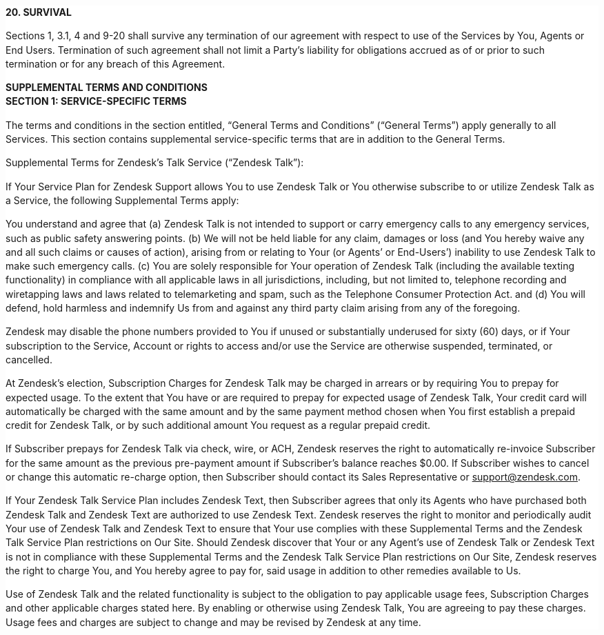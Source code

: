 **20\. SURVIVAL**

Sections 1, 3.1, 4 and 9-20 shall survive any termination of our agreement with respect to use of the Services by You, Agents or End Users. Termination of such agreement shall not limit a Party’s liability for obligations accrued as of or prior to such termination or for any breach of this Agreement.

**SUPPLEMENTAL TERMS AND CONDITIONS  
SECTION 1: SERVICE-SPECIFIC TERMS**

The terms and conditions in the section entitled, “General Terms and Conditions” (“General Terms”) apply generally to all Services. This section contains supplemental service-specific terms that are in addition to the General Terms.

Supplemental Terms for Zendesk’s Talk Service (“Zendesk Talk”):

If Your Service Plan for Zendesk Support allows You to use Zendesk Talk or You otherwise subscribe to or utilize Zendesk Talk as a Service, the following Supplemental Terms apply:

You understand and agree that (a) Zendesk Talk is not intended to support or carry emergency calls to any emergency services, such as public safety answering points. (b) We will not be held liable for any claim, damages or loss (and You hereby waive any and all such claims or causes of action), arising from or relating to Your (or Agents’ or End-Users’) inability to use Zendesk Talk to make such emergency calls. (c) You are solely responsible for Your operation of Zendesk Talk (including the available texting functionality) in compliance with all applicable laws in all jurisdictions, including, but not limited to, telephone recording and wiretapping laws and laws related to telemarketing and spam, such as the Telephone Consumer Protection Act. and (d) You will defend, hold harmless and indemnify Us from and against any third party claim arising from any of the foregoing.

Zendesk may disable the phone numbers provided to You if unused or substantially underused for sixty (60) days, or if Your subscription to the Service, Account or rights to access and/or use the Service are otherwise suspended, terminated, or cancelled.

At Zendesk’s election, Subscription Charges for Zendesk Talk may be charged in arrears or by requiring You to prepay for expected usage. To the extent that You have or are required to prepay for expected usage of Zendesk Talk, Your credit card will automatically be charged with the same amount and by the same payment method chosen when You first establish a prepaid credit for Zendesk Talk, or by such additional amount You request as a regular prepaid credit.

If Subscriber prepays for Zendesk Talk via check, wire, or ACH, Zendesk reserves the right to automatically re-invoice Subscriber for the same amount as the previous pre-payment amount if Subscriber’s balance reaches $0.00. If Subscriber wishes to cancel or change this automatic re-charge option, then Subscriber should contact its Sales Representative or support@zendesk.com.

If Your Zendesk Talk Service Plan includes Zendesk Text, then Subscriber agrees that only its Agents who have purchased both Zendesk Talk and Zendesk Text are authorized to use Zendesk Text. Zendesk reserves the right to monitor and periodically audit Your use of Zendesk Talk and Zendesk Text to ensure that Your use complies with these Supplemental Terms and the Zendesk Talk Service Plan restrictions on Our Site. Should Zendesk discover that Your or any Agent’s use of Zendesk Talk or Zendesk Text is not in compliance with these Supplemental Terms and the Zendesk Talk Service Plan restrictions on Our Site, Zendesk reserves the right to charge You, and You hereby agree to pay for, said usage in addition to other remedies available to Us.

Use of Zendesk Talk and the related functionality is subject to the obligation to pay applicable usage fees, Subscription Charges and other applicable charges stated here. By enabling or otherwise using Zendesk Talk, You are agreeing to pay these charges. Usage fees and charges are subject to change and may be revised by Zendesk at any time.

